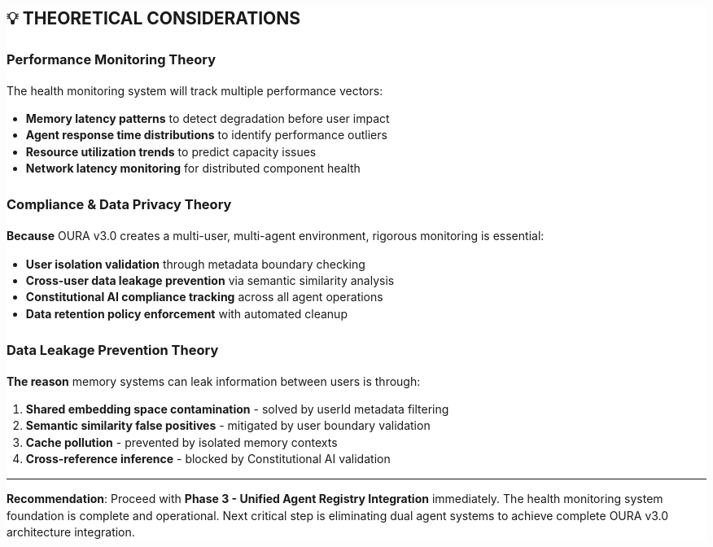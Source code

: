
## 💡 **THEORETICAL CONSIDERATIONS**

### **Performance Monitoring Theory**
The health monitoring system will track multiple performance vectors:
- **Memory latency patterns** to detect degradation before user impact
- **Agent response time distributions** to identify performance outliers
- **Resource utilization trends** to predict capacity issues
- **Network latency monitoring** for distributed component health

### **Compliance & Data Privacy Theory**
**Because** OURA v3.0 creates a multi-user, multi-agent environment, rigorous monitoring is essential:
- **User isolation validation** through metadata boundary checking
- **Cross-user data leakage prevention** via semantic similarity analysis
- **Constitutional AI compliance tracking** across all agent operations
- **Data retention policy enforcement** with automated cleanup

### **Data Leakage Prevention Theory**
**The reason** memory systems can leak information between users is through:
1. **Shared embedding space contamination** - solved by userId metadata filtering
2. **Semantic similarity false positives** - mitigated by user boundary validation
3. **Cache pollution** - prevented by isolated memory contexts
4. **Cross-reference inference** - blocked by Constitutional AI validation

---

**Recommendation**: Proceed with **Phase 3 - Unified Agent Registry Integration** immediately. The health monitoring system foundation is complete and operational. Next critical step is eliminating dual agent systems to achieve complete OURA v3.0 architecture integration.
